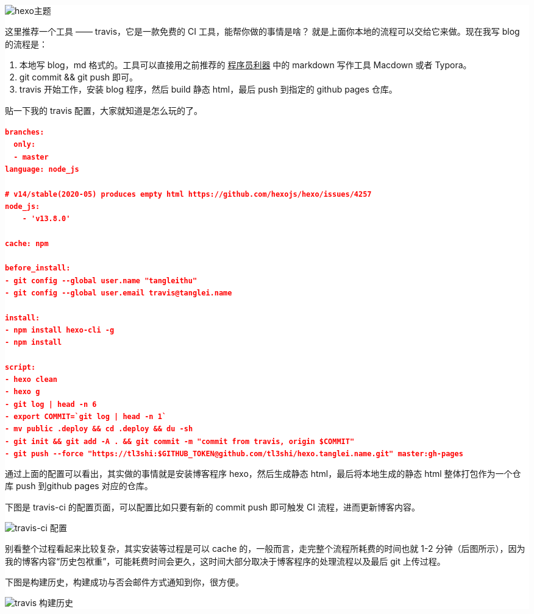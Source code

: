 ![hexo主题](https://www.tanglei.name/resources/how-to-blog-elegantly-as-a-software-engineer/hexo.tanglei.name.jpg)

这里推荐一个工具 —— travis，它是一款免费的 CI 工具，能帮你做的事情是啥？ 就是上面你本地的流程可以交给它来做。现在我写 blog 的流程是：

1. 本地写 blog，md 格式的。工具可以直接用之前推荐的 [程序员利器](https://mp.weixin.qq.com/s/PlDF6pn55vE1_7rusC3K2w) 中的 markdown 写作工具 Macdown 或者 Typora。
2. git commit && git push 即可。
3. travis 开始工作，安装 blog 程序，然后 build 静态 html，最后 push 到指定的 github pages 仓库。

贴一下我的 travis 配置，大家就知道是怎么玩的了。

```json
branches:
  only:
  - master
language: node_js

# v14/stable(2020-05) produces empty html https://github.com/hexojs/hexo/issues/4257
node_js:
    - 'v13.8.0'

cache: npm

before_install:
- git config --global user.name "tangleithu"
- git config --global user.email travis@tanglei.name

install:
- npm install hexo-cli -g
- npm install

script:
- hexo clean
- hexo g
- git log | head -n 6
- export COMMIT=`git log | head -n 1`
- mv public .deploy && cd .deploy && du -sh
- git init && git add -A . && git commit -m "commit from travis, origin $COMMIT" 
- git push --force "https://tl3shi:$GITHUB_TOKEN@github.com/tl3shi/hexo.tanglei.name.git" master:gh-pages 
```

通过上面的配置可以看出，其实做的事情就是安装博客程序 hexo，然后生成静态 html，最后将本地生成的静态 html 整体打包作为一个仓库 push 到github pages 对应的仓库。

下图是 travis-ci 的配置页面，可以配置比如只要有新的 commit push 即可触发 CI 流程，进而更新博客内容。

![travis-ci 配置](https://www.tanglei.name/resources/how-to-blog-elegantly-as-a-software-engineer/travis-ci-config.png)

别看整个过程看起来比较复杂，其实安装等过程是可以 cache 的，一般而言，走完整个流程所耗费的时间也就 1-2 分钟（后图所示），因为我的博客内容“历史包袱重”，可能耗费时间会更久，这时间大部分取决于博客程序的处理流程以及最后 git 上传过程。

下图是构建历史，构建成功与否会邮件方式通知到你，很方便。

![travis 构建历史](https://www.tanglei.name/resources/how-to-blog-elegantly-as-a-software-engineer/travis-history.png)
